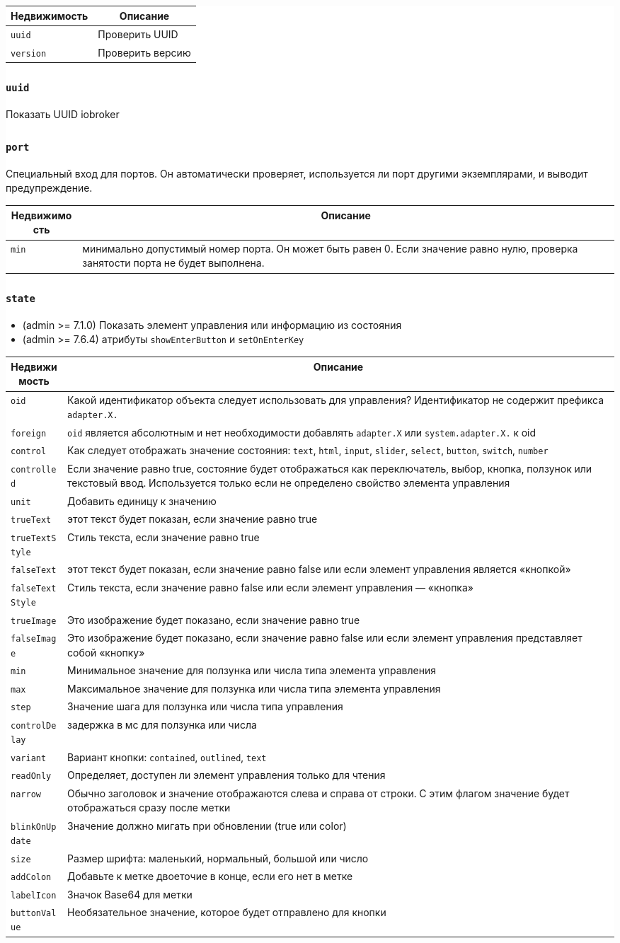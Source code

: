 | Недвижимость | Описание |
|-----------|---------------|
| `uuid` | Проверить UUID |
| `version` | Проверить версию |

### `uuid`
Показать UUID iobroker

### `port`
Специальный вход для портов. Он автоматически проверяет, используется ли порт другими экземплярами, и выводит предупреждение.

| Недвижимость | Описание |
|----------|-------------------------------------------------------------------------------------------------------------------------------|
| `min` | минимально допустимый номер порта. Он может быть равен 0. Если значение равно нулю, проверка занятости порта не будет выполнена. |

### `state`
- (admin >= 7.1.0) Показать элемент управления или информацию из состояния
- (admin >= 7.6.4) атрибуты `showEnterButton` и `setOnEnterKey`

| Недвижимость | Описание |
|-------------------|------------------------------------------------------------------------------------------------------------------------------------------------------------------------------------------------------|
| `oid` | Какой идентификатор объекта следует использовать для управления? Идентификатор не содержит префикса `adapter.X.` |
| `foreign` | `oid` является абсолютным и нет необходимости добавлять `adapter.X` или `system.adapter.X.` к oid |
| `control` | Как следует отображать значение состояния: `text`, `html`, `input`, `slider`, `select`, `button`, `switch`, `number` |
| `controlled` | Если значение равно true, состояние будет отображаться как переключатель, выбор, кнопка, ползунок или текстовый ввод. Используется только если не определено свойство элемента управления |
| `unit` | Добавить единицу к значению |
| `trueText` | этот текст будет показан, если значение равно true |
| `trueTextStyle` | Стиль текста, если значение равно true |
| `falseText` | этот текст будет показан, если значение равно false или если элемент управления является «кнопкой» |
| `falseTextStyle` | Стиль текста, если значение равно false или если элемент управления — «кнопка» |
| `trueImage` | Это изображение будет показано, если значение равно true |
| `falseImage` | Это изображение будет показано, если значение равно false или если элемент управления представляет собой «кнопку» |
| `min` | Минимальное значение для ползунка или числа типа элемента управления |
| `max` | Максимальное значение для ползунка или числа типа элемента управления |
| `step` | Значение шага для ползунка или числа типа управления |
| `controlDelay` | задержка в мс для ползунка или числа |
| `variant` | Вариант кнопки: `contained`, `outlined`, `text` |
| `readOnly` | Определяет, доступен ли элемент управления только для чтения |
| `narrow` | Обычно заголовок и значение отображаются слева и справа от строки. С этим флагом значение будет отображаться сразу после метки |
| `blinkOnUpdate` | Значение должно мигать при обновлении (true или color) |
| `size` | Размер шрифта: маленький, нормальный, большой или число |
| `addColon` | Добавьте к метке двоеточие в конце, если его нет в метке |
| `labelIcon` | Значок Base64 для метки |
| `buttonValue` | Необязательное значение, которое будет отправлено для кнопки |